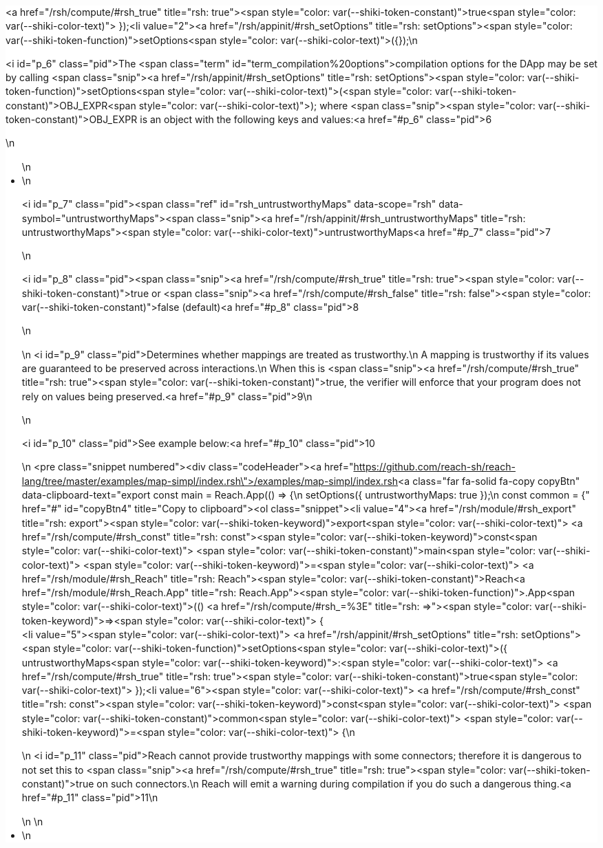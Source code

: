 </span><a href=\"/rsh/compute/#rsh_true\" title=\"rsh: true\"><span style=\"color: var(--shiki-token-constant)\">true</span></a><span style=\"color: var(--shiki-color-text)\"> });</span></li><li value=\"2\"><a href=\"/rsh/appinit/#rsh_setOptions\" title=\"rsh: setOptions\"><span style=\"color: var(--shiki-token-function)\">setOptions</span></a><span style=\"color: var(--shiki-color-text)\">({});</span></li></ol></pre>\n<p><i id=\"p_6\" class=\"pid\"></i>The <span class=\"term\" id=\"term_compilation%20options\">compilation options</span> for the DApp may be set by calling <span class=\"snip\"><a href=\"/rsh/appinit/#rsh_setOptions\" title=\"rsh: setOptions\"><span style=\"color: var(--shiki-token-function)\">setOptions</span></a><span style=\"color: var(--shiki-color-text)\">(</span><span style=\"color: var(--shiki-token-constant)\">OBJ_EXPR</span><span style=\"color: var(--shiki-color-text)\">);</span></span> where <span class=\"snip\"><span style=\"color: var(--shiki-token-constant)\">OBJ_EXPR</span></span> is an object with the following keys and values:<a href=\"#p_6\" class=\"pid\">6</a></p>\n<ul>\n  <li>\n    <p><i id=\"p_7\" class=\"pid\"></i><span class=\"ref\" id=\"rsh_untrustworthyMaps\" data-scope=\"rsh\" data-symbol=\"untrustworthyMaps\"></span><span class=\"snip\"><a href=\"/rsh/appinit/#rsh_untrustworthyMaps\" title=\"rsh: untrustworthyMaps\"><span style=\"color: var(--shiki-color-text)\">untrustworthyMaps</span></a></span><a href=\"#p_7\" class=\"pid\">7</a></p>\n    <p><i id=\"p_8\" class=\"pid\"></i><span class=\"snip\"><a href=\"/rsh/compute/#rsh_true\" title=\"rsh: true\"><span style=\"color: var(--shiki-token-constant)\">true</span></a></span> or <span class=\"snip\"><a href=\"/rsh/compute/#rsh_false\" title=\"rsh: false\"><span style=\"color: var(--shiki-token-constant)\">false</span></a></span> (default)<a href=\"#p_8\" class=\"pid\">8</a></p>\n    <p>\n      <i id=\"p_9\" class=\"pid\"></i>Determines whether mappings are treated as trustworthy.\n      A mapping is trustworthy if its values are guaranteed to be preserved across interactions.\n      When this is <span class=\"snip\"><a href=\"/rsh/compute/#rsh_true\" title=\"rsh: true\"><span style=\"color: var(--shiki-token-constant)\">true</span></a></span>, the verifier will enforce that your program does not rely on values being preserved.<a href=\"#p_9\" class=\"pid\">9</a>\n    </p>\n    <p><i id=\"p_10\" class=\"pid\"></i>See example below:<a href=\"#p_10\" class=\"pid\">10</a></p>\n    <pre class=\"snippet numbered\"><div class=\"codeHeader\"><a href=\"https://github.com/reach-sh/reach-lang/tree/master/examples/map-simpl/index.rsh\">/examples/map-simpl/index.rsh</a><a class=\"far fa-solid fa-copy copyBtn\" data-clipboard-text=\"export const main = Reach.App(() => {\n  setOptions({ untrustworthyMaps: true });\n  const common = {\" href=\"#\" id=\"copyBtn4\" title=\"Copy to clipboard\"></a></div><ol class=\"snippet\"><li value=\"4\"><a href=\"/rsh/module/#rsh_export\" title=\"rsh: export\"><span style=\"color: var(--shiki-token-keyword)\">export</span></a><span style=\"color: var(--shiki-color-text)\"> </span><a href=\"/rsh/compute/#rsh_const\" title=\"rsh: const\"><span style=\"color: var(--shiki-token-keyword)\">const</span></a><span style=\"color: var(--shiki-color-text)\"> </span><span style=\"color: var(--shiki-token-constant)\">main</span><span style=\"color: var(--shiki-color-text)\"> </span><span style=\"color: var(--shiki-token-keyword)\">=</span><span style=\"color: var(--shiki-color-text)\"> </span><a href=\"/rsh/module/#rsh_Reach\" title=\"rsh: Reach\"><span style=\"color: var(--shiki-token-constant)\">Reach</span></a><a href=\"/rsh/module/#rsh_Reach.App\" title=\"rsh: Reach.App\"><span style=\"color: var(--shiki-token-function)\">.App</span></a><span style=\"color: var(--shiki-color-text)\">(() </span><a href=\"/rsh/compute/#rsh_=%3E\" title=\"rsh: =>\"><span style=\"color: var(--shiki-token-keyword)\">=&gt;</span></a><span style=\"color: var(--shiki-color-text)\"> {</span></li><li value=\"5\"><span style=\"color: var(--shiki-color-text)\">  </span><a href=\"/rsh/appinit/#rsh_setOptions\" title=\"rsh: setOptions\"><span style=\"color: var(--shiki-token-function)\">setOptions</span></a><span style=\"color: var(--shiki-color-text)\">({ untrustworthyMaps</span><span style=\"color: var(--shiki-token-keyword)\">:</span><span style=\"color: var(--shiki-color-text)\"> </span><a href=\"/rsh/compute/#rsh_true\" title=\"rsh: true\"><span style=\"color: var(--shiki-token-constant)\">true</span></a><span style=\"color: var(--shiki-color-text)\"> });</span></li><li value=\"6\"><span style=\"color: var(--shiki-color-text)\">  </span><a href=\"/rsh/compute/#rsh_const\" title=\"rsh: const\"><span style=\"color: var(--shiki-token-keyword)\">const</span></a><span style=\"color: var(--shiki-color-text)\"> </span><span style=\"color: var(--shiki-token-constant)\">common</span><span style=\"color: var(--shiki-color-text)\"> </span><span style=\"color: var(--shiki-token-keyword)\">=</span><span style=\"color: var(--shiki-color-text)\"> {</span></li></ol></pre>\n    <p>\n      <i id=\"p_11\" class=\"pid\"></i>Reach cannot provide trustworthy mappings with some connectors; therefore it is dangerous to not set this to <span class=\"snip\"><a href=\"/rsh/compute/#rsh_true\" title=\"rsh: true\"><span style=\"color: var(--shiki-token-constant)\">true</span></a></span> on such connectors.\n      Reach will emit a warning during compilation if you do such a dangerous thing.<a href=\"#p_11\" class=\"pid\">11</a>\n    </p>\n  </li>\n  <li>\n